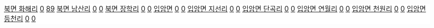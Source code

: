
  <tr class="item">
    <td><a href="4518031028.html">북면 화해리</a></td>
    <td><a href="4518031028.html">0</a></td>
    <td><a href="4518031028.html">89</a></td>
  </tr>
    

  <tr class="item">
    <td><a href="4518031029.html">북면 남산리</a></td>
    <td><a href="4518031029.html">0</a></td>
    <td><a href="4518031029.html">0</a></td>
  </tr>
    

  <tr class="item">
    <td><a href="4518031030.html">북면 장학리</a></td>
    <td><a href="4518031030.html">0</a></td>
    <td><a href="4518031030.html">0</a></td>
  </tr>
    

  <tr class="item">
    <td><a href="4518032000.html">입암면</a></td>
    <td><a href="4518032000.html">0</a></td>
    <td><a href="4518032000.html">0</a></td>
  </tr>
    

  <tr class="item">
    <td><a href="4518032021.html">입암면 지선리</a></td>
    <td><a href="4518032021.html">0</a></td>
    <td><a href="4518032021.html">0</a></td>
  </tr>
    

  <tr class="item">
    <td><a href="4518032022.html">입암면 단곡리</a></td>
    <td><a href="4518032022.html">0</a></td>
    <td><a href="4518032022.html">0</a></td>
  </tr>
    

  <tr class="item">
    <td><a href="4518032023.html">입암면 연월리</a></td>
    <td><a href="4518032023.html">0</a></td>
    <td><a href="4518032023.html">0</a></td>
  </tr>
    

  <tr class="item">
    <td><a href="4518032024.html">입암면 천원리</a></td>
    <td><a href="4518032024.html">0</a></td>
    <td><a href="4518032024.html">0</a></td>
  </tr>
    

  <tr class="item">
    <td><a href="4518032025.html">입암면 등천리</a></td>
    <td><a href="4518032025.html">0</a></td>
    <td><a href="4518032025.html">0</a></td>
  </tr>
    